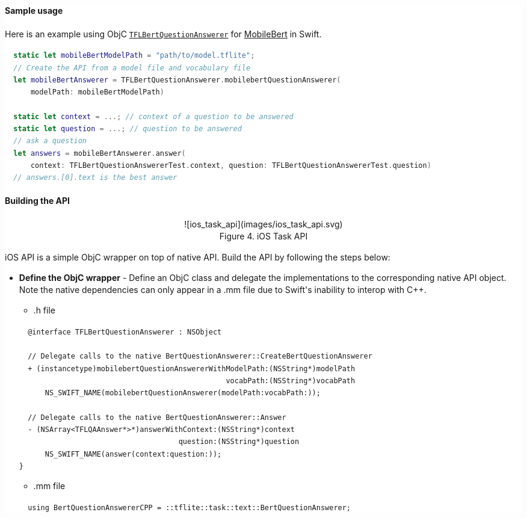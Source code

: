 #### Sample usage

Here is an example using ObjC
[`TFLBertQuestionAnswerer`](https://github.com/tensorflow/tflite-support/blob/master/tensorflow_lite_support/ios/task/text/qa/Sources/TFLBertQuestionAnswerer.h)
for [MobileBert](https://tfhub.dev/tensorflow/lite-model/mobilebert/1/default/1)
in Swift.

```swift
  static let mobileBertModelPath = "path/to/model.tflite";
  // Create the API from a model file and vocabulary file
  let mobileBertAnswerer = TFLBertQuestionAnswerer.mobilebertQuestionAnswerer(
      modelPath: mobileBertModelPath)

  static let context = ...; // context of a question to be answered
  static let question = ...; // question to be answered
  // ask a question
  let answers = mobileBertAnswerer.answer(
      context: TFLBertQuestionAnswererTest.context, question: TFLBertQuestionAnswererTest.question)
  // answers.[0].text is the best answer
```

#### Building the API

<div align="center">![ios_task_api](images/ios_task_api.svg)
<div align="center">Figure 4. iOS Task API
<div align="left">

iOS API is a simple ObjC wrapper on top of native API. Build the API by
following the steps below:

*   **Define the ObjC wrapper** - Define an ObjC class and delegate the
    implementations to the corresponding native API object. Note the native
    dependencies can only appear in a .mm file due to Swift's inability to
    interop with C++.

    *   .h file

    ```objc
      @interface TFLBertQuestionAnswerer : NSObject

      // Delegate calls to the native BertQuestionAnswerer::CreateBertQuestionAnswerer
      + (instancetype)mobilebertQuestionAnswererWithModelPath:(NSString*)modelPath
                                                    vocabPath:(NSString*)vocabPath
          NS_SWIFT_NAME(mobilebertQuestionAnswerer(modelPath:vocabPath:));

      // Delegate calls to the native BertQuestionAnswerer::Answer
      - (NSArray<TFLQAAnswer*>*)answerWithContext:(NSString*)context
                                         question:(NSString*)question
          NS_SWIFT_NAME(answer(context:question:));
    }
    ```

    *   .mm file

    ```objc
      using BertQuestionAnswererCPP = ::tflite::task::text::BertQuestionAnswerer;
